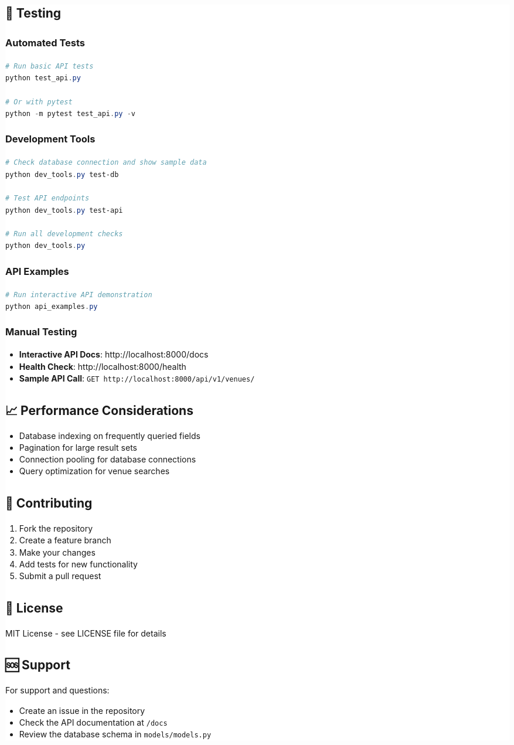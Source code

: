 ## 🧪 Testing

### Automated Tests
```powershell
# Run basic API tests
python test_api.py

# Or with pytest
python -m pytest test_api.py -v
```

### Development Tools
```powershell
# Check database connection and show sample data
python dev_tools.py test-db

# Test API endpoints
python dev_tools.py test-api

# Run all development checks
python dev_tools.py
```

### API Examples
```powershell
# Run interactive API demonstration
python api_examples.py
```

### Manual Testing
- **Interactive API Docs**: http://localhost:8000/docs
- **Health Check**: http://localhost:8000/health
- **Sample API Call**: `GET http://localhost:8000/api/v1/venues/`

## 📈 Performance Considerations

- Database indexing on frequently queried fields
- Pagination for large result sets
- Connection pooling for database connections
- Query optimization for venue searches

## 🤝 Contributing

1. Fork the repository
2. Create a feature branch
3. Make your changes
4. Add tests for new functionality
5. Submit a pull request

## 📝 License

MIT License - see LICENSE file for details

## 🆘 Support

For support and questions:
- Create an issue in the repository
- Check the API documentation at `/docs`
- Review the database schema in `models/models.py`
